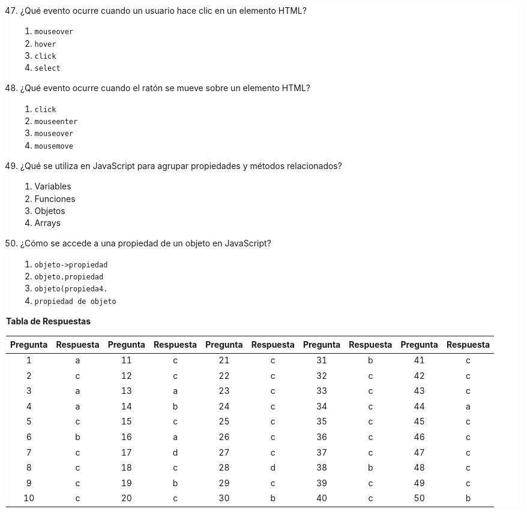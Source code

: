 47. ¿Qué evento ocurre cuando un usuario hace clic en un elemento HTML?
    1. `mouseover`
    2. `hover`
    3. `click`
    4. `select`

48. ¿Qué evento ocurre cuando el ratón se mueve sobre un elemento HTML?
    1. `click`
    2. `mouseenter`
    3. `mouseover`
    4. `mousemove`

49. ¿Qué se utiliza en JavaScript para agrupar propiedades y métodos relacionados?
    1. Variables
    2. Funciones
    3. Objetos
    4. Arrays

50. ¿Cómo se accede a una propiedad de un objeto en JavaScript?
    1. `objeto->propiedad`
    2. `objeto.propiedad`
    3. `objeto(propieda4.`
    4. `propiedad de objeto`

**Tabla de Respuestas**

| Pregunta | Respuesta | Pregunta | Respuesta | Pregunta | Respuesta | Pregunta | Respuesta | Pregunta | Respuesta |
| :-------: | :-------: | :-------: | :-------: | :-------: | :-------: | :-------: | :-------: | :-------: | :-------: |
|    1    |     a     |    11    |     c     |    21    |     c     |    31    |     b     |    41    |     c     |
|    2    |     c     |    12    |     c     |    22    |     c     |    32    |     c     |    42    |     c     |
|    3    |     a     |    13    |     a     |    23    |     c     |    33    |     c     |    43    |     c     |
|    4    |     a     |    14    |     b     |    24    |     c     |    34    |     c     |    44    |     a     |
|    5    |     c     |    15    |     c     |    25    |     c     |    35    |     c     |    45    |     c     |
|    6    |     b     |    16    |     a     |    26    |     c     |    36    |     c     |    46    |     c     |
|    7    |     c     |    17    |     d     |    27    |     c     |    37    |     c     |    47    |     c     |
|    8    |     c     |    18    |     c     |    28    |     d     |    38    |     b     |    48    |     c     |
|    9    |     c     |    19    |     b     |    29    |     c     |    39    |     c     |    49    |     c     |
|   10    |     c     |    20    |     c     |    30    |     b     |    40    |     c     |    50    |     b     |

